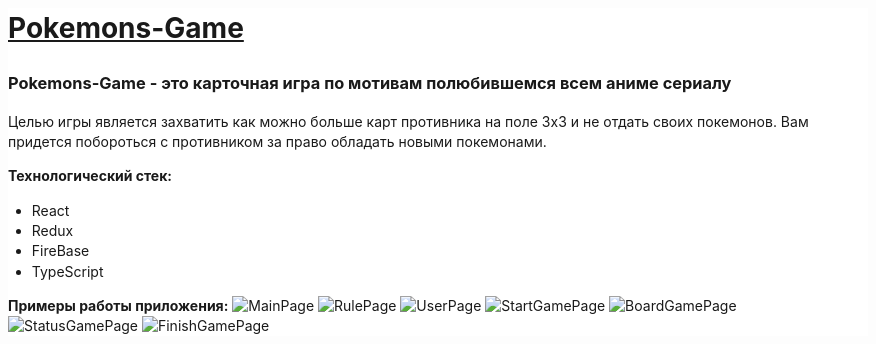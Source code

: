 # [Pokemons-Game](https://pokemons-game.vercel.app/) 

### Pokemons-Game - это карточная игра по мотивам полюбившемся всем аниме сериалу ###

Целью игры является захватить как можно больше карт противника на поле 3х3 и не отдать своих покемонов. Вам придется побороться с противником за право обладать новыми покемонами.

**Технологический стек:**
* React
* Redux
* FireBase
* TypeScript

**Примеры работы приложения:**
<img width="1150" alt="MainPage" src="https://user-images.githubusercontent.com/65610825/167180413-b9ee800f-c7a2-4e61-aec8-b35153d32d9f.png">
<img width="1150" alt="RulePage" src="https://user-images.githubusercontent.com/65610825/167180556-d57404b4-a5a2-4459-84cf-56063a2a820d.png">
<img width="1150" alt="UserPage" src="https://user-images.githubusercontent.com/65610825/167180760-eb7784c3-f5dd-4aac-9ea6-81c07ff7177c.png">
<img width="1150" alt="StartGamePage" src="https://user-images.githubusercontent.com/65610825/167180959-9c4173dc-b6a9-4317-becd-dae91ff6e029.png">
<img width="1150" alt="BoardGamePage" src="https://user-images.githubusercontent.com/65610825/167181041-c7d76d87-84bd-4f6f-9c17-22c4af8a3637.png">
<img width="1150" alt="StatusGamePage" src="https://user-images.githubusercontent.com/65610825/167181559-91fa63a4-7e3c-495a-bb6b-85befa5d4a92.png">
<img width="1150" alt="FinishGamePage" src="https://user-images.githubusercontent.com/65610825/167181419-0ae167cd-9e6a-4233-9141-843bb08bac1b.png">


